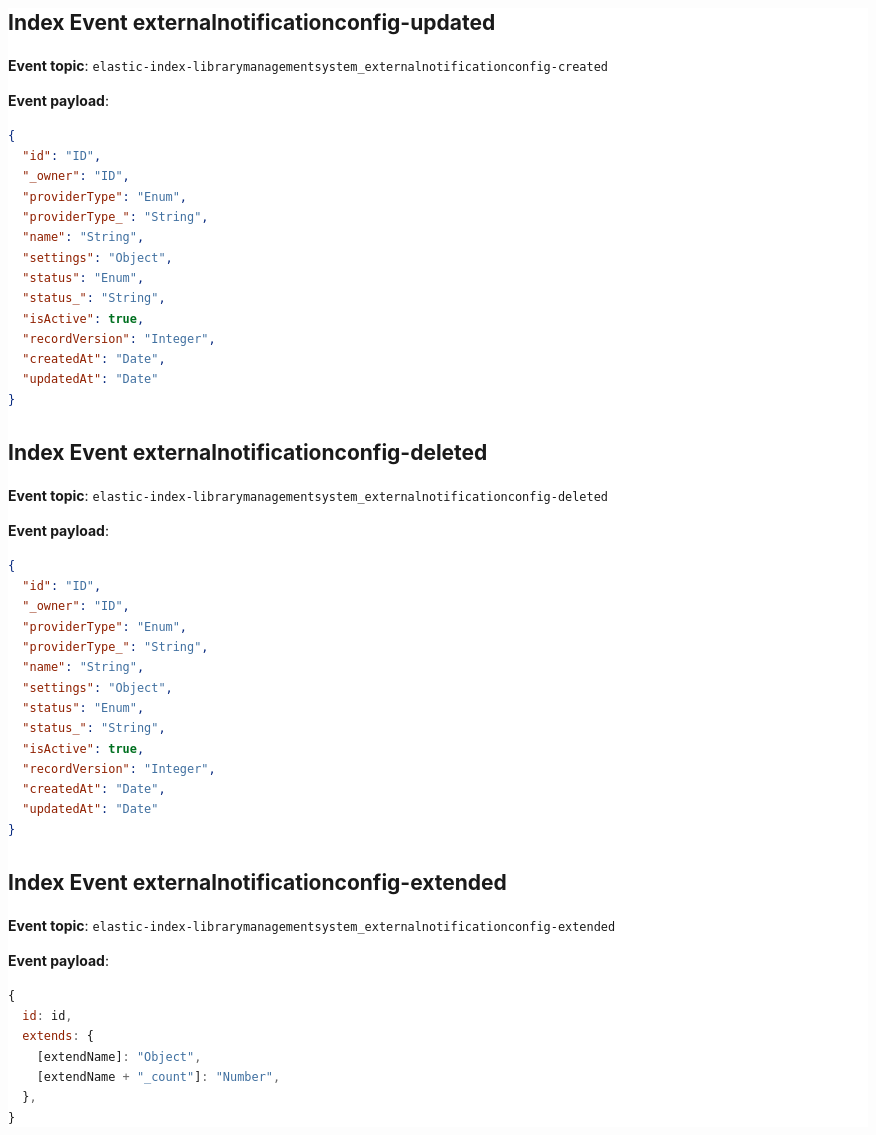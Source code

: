 ## Index Event externalnotificationconfig-updated

**Event topic**: `elastic-index-librarymanagementsystem_externalnotificationconfig-created`

**Event payload**:

```json
{
  "id": "ID",
  "_owner": "ID",
  "providerType": "Enum",
  "providerType_": "String",
  "name": "String",
  "settings": "Object",
  "status": "Enum",
  "status_": "String",
  "isActive": true,
  "recordVersion": "Integer",
  "createdAt": "Date",
  "updatedAt": "Date"
}
```

## Index Event externalnotificationconfig-deleted

**Event topic**: `elastic-index-librarymanagementsystem_externalnotificationconfig-deleted`

**Event payload**:

```json
{
  "id": "ID",
  "_owner": "ID",
  "providerType": "Enum",
  "providerType_": "String",
  "name": "String",
  "settings": "Object",
  "status": "Enum",
  "status_": "String",
  "isActive": true,
  "recordVersion": "Integer",
  "createdAt": "Date",
  "updatedAt": "Date"
}
```

## Index Event externalnotificationconfig-extended

**Event topic**: `elastic-index-librarymanagementsystem_externalnotificationconfig-extended`

**Event payload**:

```js
{
  id: id,
  extends: {
    [extendName]: "Object",
    [extendName + "_count"]: "Number",
  },
}
```
